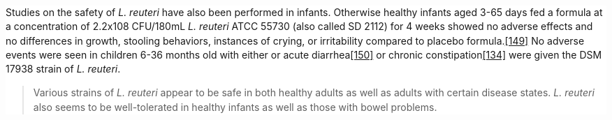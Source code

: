 Studies on the safety of *L. reuteri* have also been performed in infants. Otherwise healthy infants aged 3-65 days fed a formula at a concentration of 2.2x108 CFU/180mL *L. reuteri* ATCC 55730 (also called SD 2112) for 4 weeks showed no adverse effects and no differences in growth, stooling behaviors, instances of crying, or irritability compared to placebo formula.[[149]](#ref149) No adverse events were seen in children 6-36 months old with either or acute diarrhea[[150]](#ref150) or chronic constipation[[134]](#ref134) were given the DSM 17938 strain of *L. reuteri*.



> Various strains of *L. reuteri* appear to be safe in both healthy adults as well as adults with certain disease states. *L. reuteri* also seems to be well-tolerated in healthy infants as well as those with bowel problems.

 


